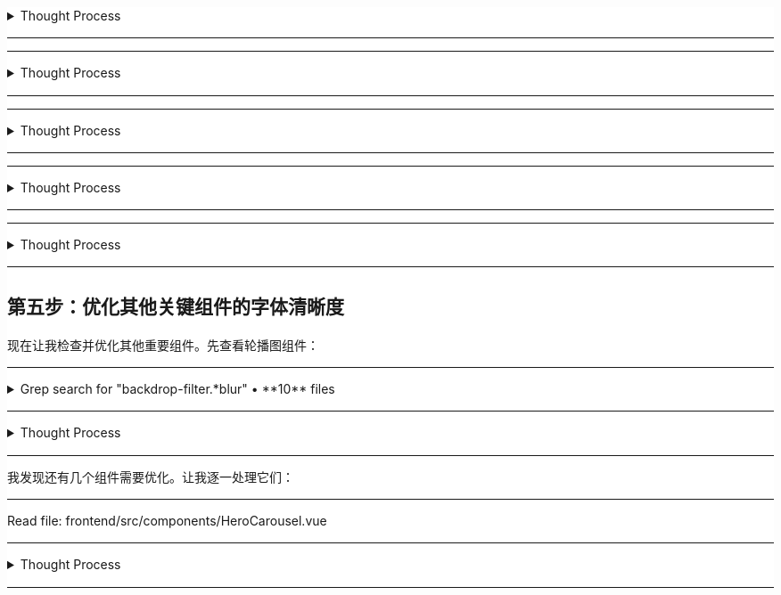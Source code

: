 <think><details><summary>Thought Process</summary></details></think>

---



---

<think><details><summary>Thought Process</summary></details></think>

---



---

<think><details><summary>Thought Process</summary></details></think>

---



---

<think><details><summary>Thought Process</summary></details></think>

---



---

<think><details><summary>Thought Process</summary></details></think>

---

## 第五步：优化其他关键组件的字体清晰度

现在让我检查并优化其他重要组件。先查看轮播图组件：

---

<details><summary>Grep search for "backdrop-filter.*blur" • **10** files</summary></details>

---

<think><details><summary>Thought Process</summary></details></think>

---

我发现还有几个组件需要优化。让我逐一处理它们：

---

Read file: frontend/src/components/HeroCarousel.vue

---

<think><details><summary>Thought Process</summary></details></think>

---


